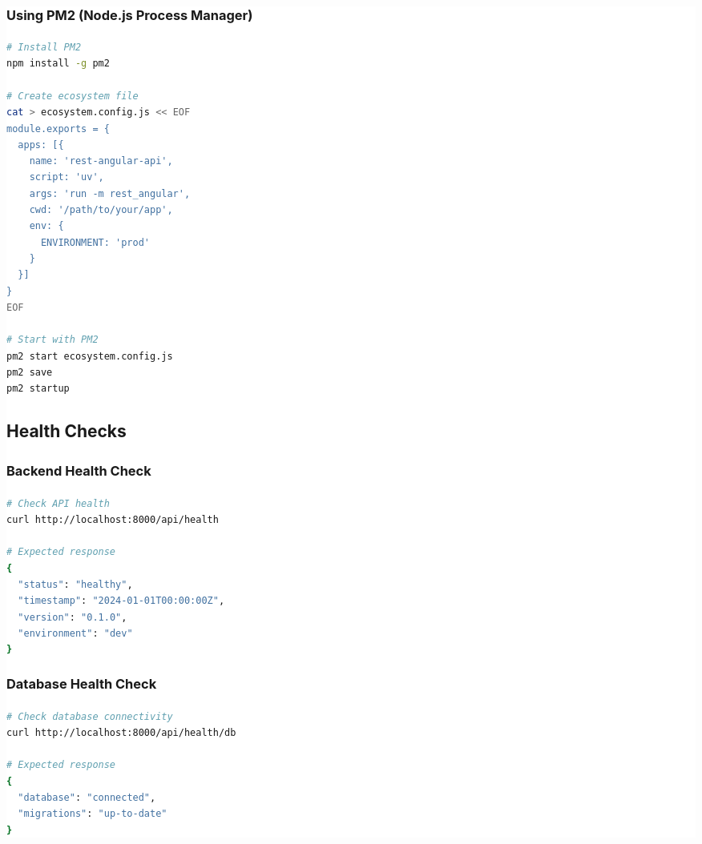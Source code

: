 ### Using PM2 (Node.js Process Manager)

```bash
# Install PM2
npm install -g pm2

# Create ecosystem file
cat > ecosystem.config.js << EOF
module.exports = {
  apps: [{
    name: 'rest-angular-api',
    script: 'uv',
    args: 'run -m rest_angular',
    cwd: '/path/to/your/app',
    env: {
      ENVIRONMENT: 'prod'
    }
  }]
}
EOF

# Start with PM2
pm2 start ecosystem.config.js
pm2 save
pm2 startup
```

## Health Checks

### Backend Health Check

```bash
# Check API health
curl http://localhost:8000/api/health

# Expected response
{
  "status": "healthy",
  "timestamp": "2024-01-01T00:00:00Z",
  "version": "0.1.0",
  "environment": "dev"
}
```

### Database Health Check

```bash
# Check database connectivity
curl http://localhost:8000/api/health/db

# Expected response
{
  "database": "connected",
  "migrations": "up-to-date"
}
```
